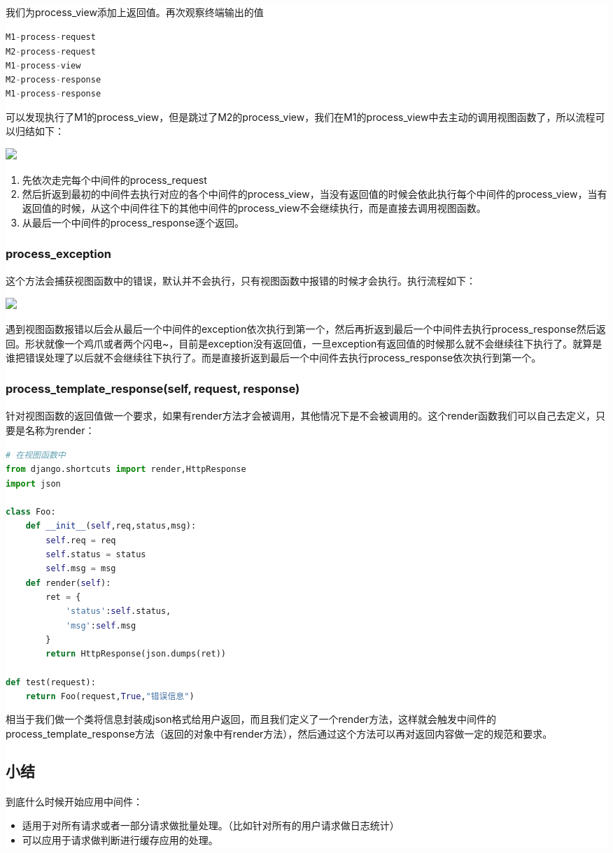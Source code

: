 我们为process_view添加上返回值。再次观察终端输出的值

```python
M1-process-request
M2-process-request
M1-process-view
M2-process-response
M1-process-response
```

可以发现执行了M1的process_view，但是跳过了M2的process_view，我们在M1的process_view中去主动的调用视图函数了，所以流程可以归结如下：

![](http://omk1n04i8.bkt.clouddn.com/18-4-18/32736201.jpg)

1. 先依次走完每个中间件的process_request
2. 然后折返到最初的中间件去执行对应的各个中间件的process_view，当没有返回值的时候会依此执行每个中间件的process_view，当有返回值的时候，从这个中间件往下的其他中间件的process_view不会继续执行，而是直接去调用视图函数。
3. 从最后一个中间件的process_response逐个返回。

### process_exception

这个方法会捕获视图函数中的错误，默认并不会执行，只有视图函数中报错的时候才会执行。执行流程如下：

![](http://omk1n04i8.bkt.clouddn.com/18-4-18/51116656.jpg)

遇到视图函数报错以后会从最后一个中间件的exception依次执行到第一个，然后再折返到最后一个中间件去执行process_response然后返回。形状就像一个鸡爪或者两个闪电~，目前是exception没有返回值，一旦exception有返回值的时候那么就不会继续往下执行了。就算是谁把错误处理了以后就不会继续往下执行了。而是直接折返到最后一个中间件去执行process_response依次执行到第一个。

### process_template_response(self, request, response)

针对视图函数的返回值做一个要求，如果有render方法才会被调用，其他情况下是不会被调用的。这个render函数我们可以自己去定义，只要是名称为render：

```python
# 在视图函数中
from django.shortcuts import render,HttpResponse
import json

class Foo:
    def __init__(self,req,status,msg):
        self.req = req
        self.status = status
        self.msg = msg
    def render(self):
        ret = {
            'status':self.status,
            'msg':self.msg
        }
        return HttpResponse(json.dumps(ret))
    
def test(request):
    return Foo(request,True,"错误信息")
```

相当于我们做一个类将信息封装成json格式给用户返回，而且我们定义了一个render方法，这样就会触发中间件的process_template_response方法（返回的对象中有render方法），然后通过这个方法可以再对返回内容做一定的规范和要求。

## 小结

到底什么时候开始应用中间件：

- 适用于对所有请求或者一部分请求做批量处理。（比如针对所有的用户请求做日志统计）
- 可以应用于请求做判断进行缓存应用的处理。